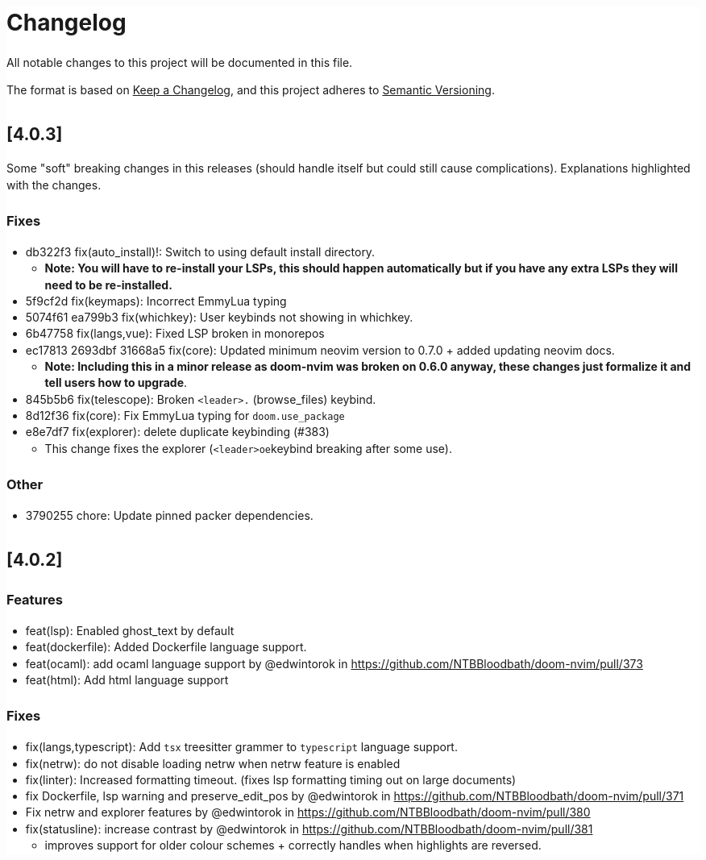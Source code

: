 # Changelog

All notable changes to this project will be documented in this file.

The format is based on [Keep a Changelog](https://keepachangelog.com/en/1.0.0/),
and this project adheres to [Semantic Versioning](https://semver.org/spec/v2.0.0.html).

## [4.0.3]

Some "soft" breaking changes in this releases (should handle itself but could still cause complications).  Explanations highlighted with the changes.

### Fixes
- db322f3 fix(auto_install)!: Switch to using default install directory.
    - **Note: You will have to re-install your LSPs, this should happen automatically but if you have any extra LSPs they will need to be re-installed.**
- 5f9cf2d fix(keymaps): Incorrect EmmyLua typing
- 5074f61 ea799b3 fix(whichkey): User keybinds not showing in whichkey.
- 6b47758 fix(langs,vue): Fixed LSP broken in monorepos
- ec17813 2693dbf 31668a5 fix(core): Updated minimum neovim version to 0.7.0 + added updating neovim docs.
     - **Note: Including this in a minor release as doom-nvim was broken on 0.6.0 anyway, these changes just formalize it and tell users how to upgrade**.
- 845b5b6 fix(telescope): Broken `<leader>.` (browse_files) keybind.
- 8d12f36 fix(core): Fix EmmyLua typing for `doom.use_package`
- e8e7df7 fix(explorer): delete duplicate keybinding (#383)
    - This change fixes the explorer (`<leader>oe`keybind breaking after some use).

### Other
- 3790255 chore: Update pinned packer dependencies.

## [4.0.2]

### Features
* feat(lsp): Enabled ghost_text by default
* feat(dockerfile): Added Dockerfile language support.
* feat(ocaml): add ocaml language support by @edwintorok in https://github.com/NTBBloodbath/doom-nvim/pull/373
* feat(html): Add html language support

### Fixes
* fix(langs,typescript): Add `tsx` treesitter grammer to `typescript` language support.
* fix(netrw): do not disable loading netrw when netrw feature is enabled
* fix(linter): Increased formatting timeout. (fixes lsp formatting timing out on large documents)
* fix Dockerfile, lsp warning and preserve_edit_pos by @edwintorok in https://github.com/NTBBloodbath/doom-nvim/pull/371
* Fix netrw and explorer features by @edwintorok in https://github.com/NTBBloodbath/doom-nvim/pull/380
* fix(statusline): increase contrast by @edwintorok in https://github.com/NTBBloodbath/doom-nvim/pull/381
  - improves support for older colour schemes + correctly handles when highlights are reversed.


[unreleased]: https://github.com/NTBBloodbath/doom-nvim/compare/v3.2.0...develop
[3.2.0]: https://github.com/NTBBloodbath/doom-nvim/compare/v3.1.2...v3.2.0
[3.1.2]: https://github.com/NTBBloodbath/doom-nvim/compare/v3.1.1...v3.1.2
[3.1.1]: https://github.com/NTBBloodbath/doom-nvim/compare/v3.1.0...v3.1.1
[3.1.0]: https://github.com/NTBBloodbath/doom-nvim/compare/v3.0.13...v3.1.0
[3.0.13]: https://github.com/NTBBloodbath/doom-nvim/compare/v3.0.12...v3.0.13
[3.0.12]: https://github.com/NTBBloodbath/doom-nvim/compare/v3.0.11...v3.0.12
[3.0.11]: https://github.com/NTBBloodbath/doom-nvim/compare/v3.0.10...v3.0.11
[3.0.10]: https://github.com/NTBBloodbath/doom-nvim/compare/v3.0.9...v3.0.10
[3.0.9]: https://github.com/NTBBloodbath/doom-nvim/compare/v3.0.8...v3.0.9
[3.0.8]: https://github.com/NTBBloodbath/doom-nvim/compare/v3.0.7...v3.0.8
[3.0.7]: https://github.com/NTBBloodbath/doom-nvim/compare/v3.0.6...v3.0.7
[3.0.6]: https://github.com/NTBBloodbath/doom-nvim/compare/v3.0.5...v3.0.6
[3.0.5]: https://github.com/NTBBloodbath/doom-nvim/compare/v3.0.4...v3.0.5
[3.0.4]: https://github.com/NTBBloodbath/doom-nvim/compare/v3.0.3...v3.0.4
[3.0.3]: https://github.com/NTBBloodbath/doom-nvim/compare/v3.0.2...v3.0.3
[3.0.2]: https://github.com/NTBBloodbath/doom-nvim/compare/v3.0.1...v3.0.2
[3.0.1]: https://github.com/NTBBloodbath/doom-nvim/compare/v3.0.0...v3.0.1
[3.0.0]: https://github.com/NTBBloodbath/doom-nvim/compare/v2.3.6...v3.0.0
[2.3.6]: https://github.com/NTBBloodbath/doom-nvim/compare/v2.3.5...v2.3.6
[2.3.5]: https://github.com/NTBBloodbath/doom-nvim/compare/v2.3.4...v2.3.5
[2.3.4]: https://github.com/NTBBloodbath/doom-nvim/compare/v2.3.3...v2.3.4
[2.3.3]: https://github.com/NTBBloodbath/doom-nvim/compare/v2.3.2...v2.3.3
[2.3.2]: https://github.com/NTBBloodbath/doom-nvim/compare/v2.3.1...v2.3.2
[2.3.1]: https://github.com/NTBBloodbath/doom-nvim/compare/v2.3.0...v2.3.1
[2.3.0]: https://github.com/NTBBloodbath/doom-nvim/compare/v2.2.0...v2.3.0
[2.2.0]: https://github.com/NTBBloodbath/doom-nvim/compare/v2.1.5...v2.2.0
[2.1.5]: https://github.com/NTBBloodbath/doom-nvim/compare/v2.1.4...v2.1.5
[2.1.4]: https://github.com/NTBBloodbath/doom-nvim/compare/v2.1.3...v2.1.4
[2.1.3]: https://github.com/NTBBloodbath/doom-nvim/compare/v2.1.2...v2.1.3
[2.1.2]: https://github.com/NTBBloodbath/doom-nvim/compare/v2.1.0...v2.1.2
[2.1.0]: https://github.com/NTBBloodbath/doom-nvim/compare/v2.0.0...v2.1.0
[2.0.0]: https://github.com/NTBBloodbath/doom-nvim/compare/v1.2.0...v2.0.0
[1.2.0]: https://github.com/NTBBloodbath/doom-nvim/compare/v0.2.0...v0.3.0
[1.0.0]: https://github.com/NTBBloodbath/doom-nvim/releases/tag/v1.0.0